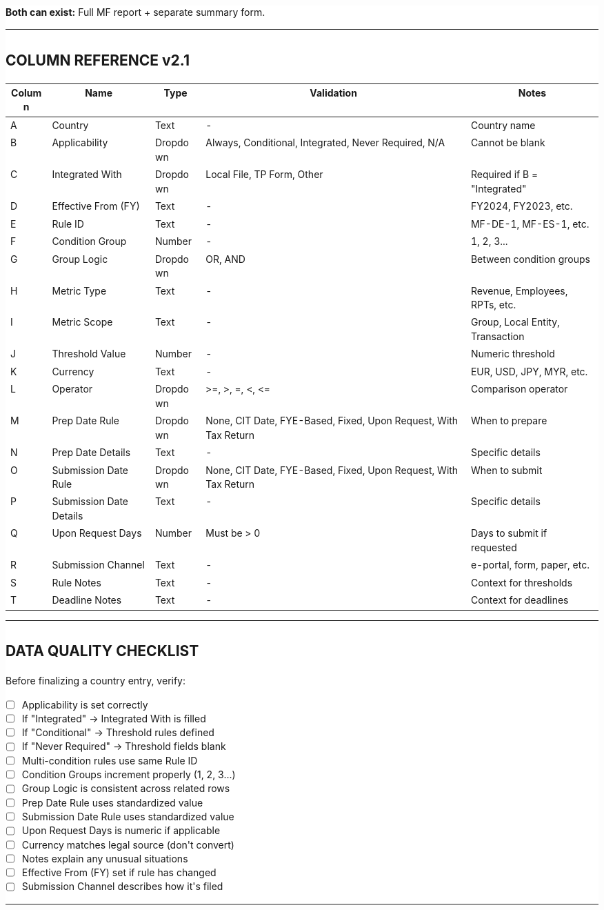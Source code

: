 **Both can exist:** Full MF report + separate summary form.

---

## COLUMN REFERENCE v2.1

| Column | Name | Type | Validation | Notes |
|--------|------|------|------------|-------|
| A | Country | Text | - | Country name |
| B | Applicability | Dropdown | Always, Conditional, Integrated, Never Required, N/A | Cannot be blank |
| C | Integrated With | Dropdown | Local File, TP Form, Other | Required if B = "Integrated" |
| D | Effective From (FY) | Text | - | FY2024, FY2023, etc. |
| E | Rule ID | Text | - | MF-DE-1, MF-ES-1, etc. |
| F | Condition Group | Number | - | 1, 2, 3... |
| G | Group Logic | Dropdown | OR, AND | Between condition groups |
| H | Metric Type | Text | - | Revenue, Employees, RPTs, etc. |
| I | Metric Scope | Text | - | Group, Local Entity, Transaction |
| J | Threshold Value | Number | - | Numeric threshold |
| K | Currency | Text | - | EUR, USD, JPY, MYR, etc. |
| L | Operator | Dropdown | >=, >, =, <, <= | Comparison operator |
| M | Prep Date Rule | Dropdown | None, CIT Date, FYE-Based, Fixed, Upon Request, With Tax Return | When to prepare |
| N | Prep Date Details | Text | - | Specific details |
| O | Submission Date Rule | Dropdown | None, CIT Date, FYE-Based, Fixed, Upon Request, With Tax Return | When to submit |
| P | Submission Date Details | Text | - | Specific details |
| Q | Upon Request Days | Number | Must be > 0 | Days to submit if requested |
| R | Submission Channel | Text | - | e-portal, form, paper, etc. |
| S | Rule Notes | Text | - | Context for thresholds |
| T | Deadline Notes | Text | - | Context for deadlines |

---

## DATA QUALITY CHECKLIST

Before finalizing a country entry, verify:

- [ ] Applicability is set correctly
- [ ] If "Integrated" → Integrated With is filled
- [ ] If "Conditional" → Threshold rules defined
- [ ] If "Never Required" → Threshold fields blank
- [ ] Multi-condition rules use same Rule ID
- [ ] Condition Groups increment properly (1, 2, 3...)
- [ ] Group Logic is consistent across related rows
- [ ] Prep Date Rule uses standardized value
- [ ] Submission Date Rule uses standardized value
- [ ] Upon Request Days is numeric if applicable
- [ ] Currency matches legal source (don't convert)
- [ ] Notes explain any unusual situations
- [ ] Effective From (FY) set if rule has changed
- [ ] Submission Channel describes how it's filed

---
